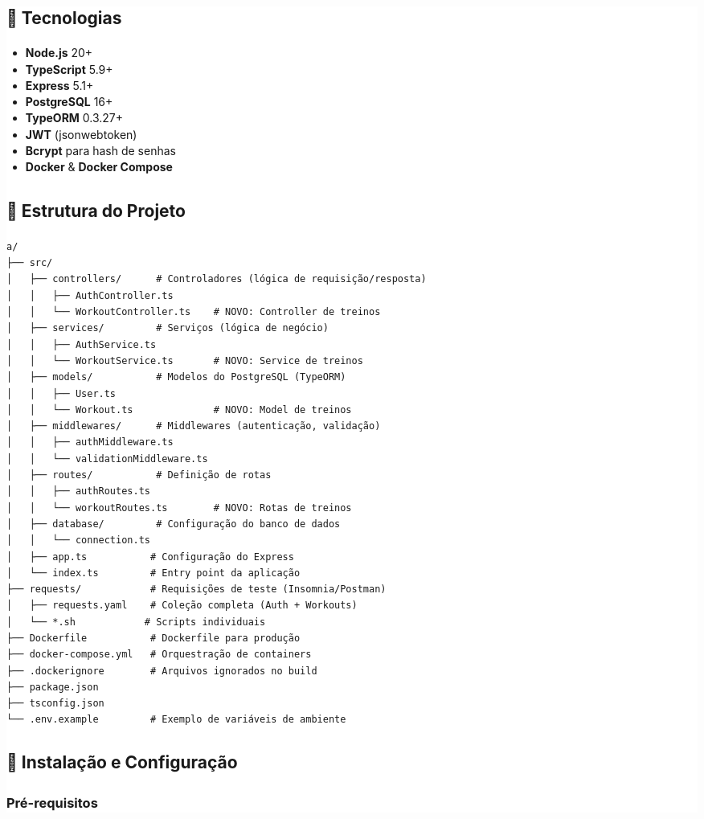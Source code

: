 ## 🚀 Tecnologias

- **Node.js** 20+
- **TypeScript** 5.9+
- **Express** 5.1+
- **PostgreSQL** 16+
- **TypeORM** 0.3.27+
- **JWT** (jsonwebtoken)
- **Bcrypt** para hash de senhas
- **Docker** & **Docker Compose**

## 📁 Estrutura do Projeto

```
a/
├── src/
│   ├── controllers/      # Controladores (lógica de requisição/resposta)
│   │   ├── AuthController.ts
│   │   └── WorkoutController.ts    # NOVO: Controller de treinos
│   ├── services/         # Serviços (lógica de negócio)
│   │   ├── AuthService.ts
│   │   └── WorkoutService.ts       # NOVO: Service de treinos
│   ├── models/           # Modelos do PostgreSQL (TypeORM)
│   │   ├── User.ts
│   │   └── Workout.ts              # NOVO: Model de treinos
│   ├── middlewares/      # Middlewares (autenticação, validação)
│   │   ├── authMiddleware.ts
│   │   └── validationMiddleware.ts
│   ├── routes/           # Definição de rotas
│   │   ├── authRoutes.ts
│   │   └── workoutRoutes.ts        # NOVO: Rotas de treinos
│   ├── database/         # Configuração do banco de dados
│   │   └── connection.ts
│   ├── app.ts           # Configuração do Express
│   └── index.ts         # Entry point da aplicação
├── requests/            # Requisições de teste (Insomnia/Postman)
│   ├── requests.yaml    # Coleção completa (Auth + Workouts)
│   └── *.sh            # Scripts individuais
├── Dockerfile           # Dockerfile para produção
├── docker-compose.yml   # Orquestração de containers
├── .dockerignore        # Arquivos ignorados no build
├── package.json
├── tsconfig.json
└── .env.example         # Exemplo de variáveis de ambiente
```

## 🔧 Instalação e Configuração

### Pré-requisitos
